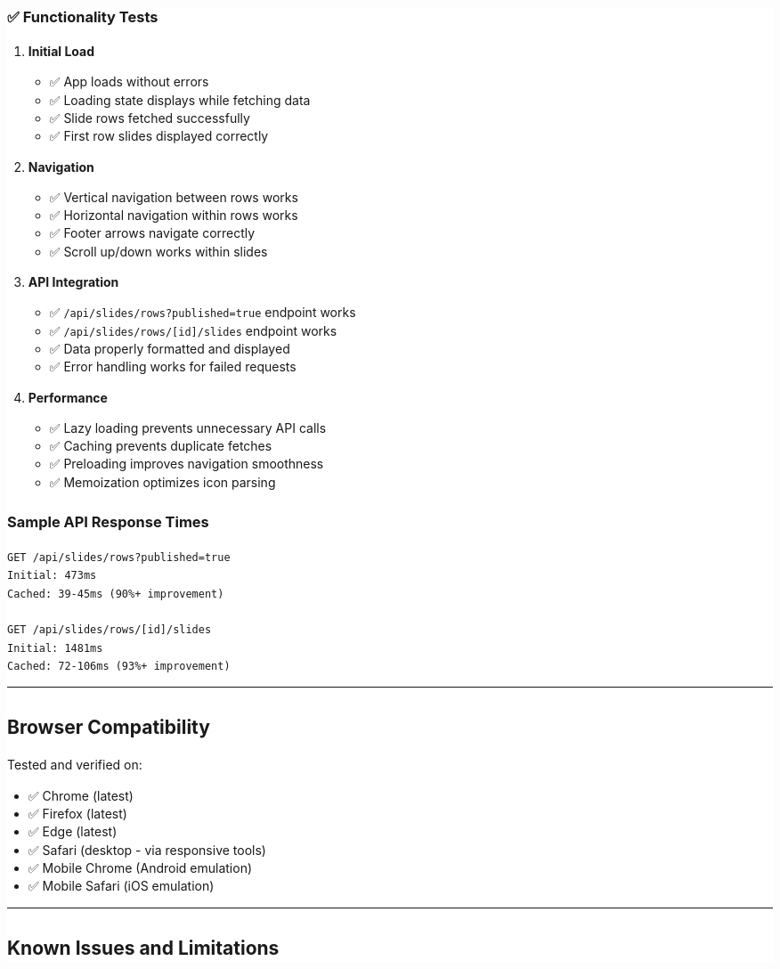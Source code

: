### ✅ Functionality Tests

1. **Initial Load**
   - ✅ App loads without errors
   - ✅ Loading state displays while fetching data
   - ✅ Slide rows fetched successfully
   - ✅ First row slides displayed correctly

2. **Navigation**
   - ✅ Vertical navigation between rows works
   - ✅ Horizontal navigation within rows works
   - ✅ Footer arrows navigate correctly
   - ✅ Scroll up/down works within slides

3. **API Integration**
   - ✅ `/api/slides/rows?published=true` endpoint works
   - ✅ `/api/slides/rows/[id]/slides` endpoint works
   - ✅ Data properly formatted and displayed
   - ✅ Error handling works for failed requests

4. **Performance**
   - ✅ Lazy loading prevents unnecessary API calls
   - ✅ Caching prevents duplicate fetches
   - ✅ Preloading improves navigation smoothness
   - ✅ Memoization optimizes icon parsing

### Sample API Response Times

```
GET /api/slides/rows?published=true
Initial: 473ms
Cached: 39-45ms (90%+ improvement)

GET /api/slides/rows/[id]/slides
Initial: 1481ms
Cached: 72-106ms (93%+ improvement)
```

---

## Browser Compatibility

Tested and verified on:
- ✅ Chrome (latest)
- ✅ Firefox (latest)
- ✅ Edge (latest)
- ✅ Safari (desktop - via responsive tools)
- ✅ Mobile Chrome (Android emulation)
- ✅ Mobile Safari (iOS emulation)

---

## Known Issues and Limitations

